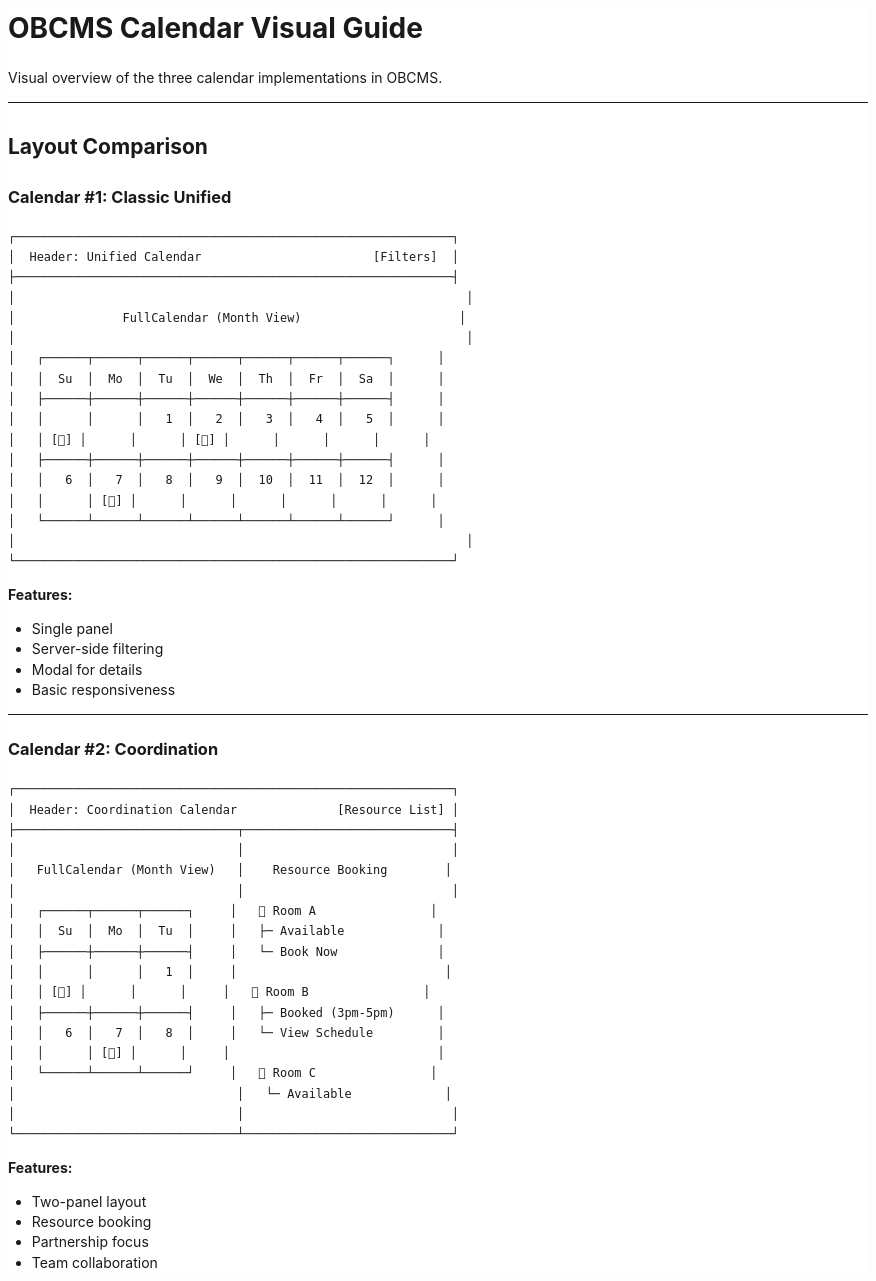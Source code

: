 # OBCMS Calendar Visual Guide

Visual overview of the three calendar implementations in OBCMS.

---

## Layout Comparison

### Calendar #1: Classic Unified
```
┌─────────────────────────────────────────────────────────────┐
│  Header: Unified Calendar                        [Filters]  │
├─────────────────────────────────────────────────────────────┤
│                                                               │
│               FullCalendar (Month View)                      │
│                                                               │
│   ┌──────┬──────┬──────┬──────┬──────┬──────┬──────┐      │
│   │  Su  │  Mo  │  Tu  │  We  │  Th  │  Fr  │  Sa  │      │
│   ├──────┼──────┼──────┼──────┼──────┼──────┼──────┤      │
│   │      │      │   1  │   2  │   3  │   4  │   5  │      │
│   │ [📅] │      │      │ [📅] │      │      │      │      │
│   ├──────┼──────┼──────┼──────┼──────┼──────┼──────┤      │
│   │   6  │   7  │   8  │   9  │  10  │  11  │  12  │      │
│   │      │ [📅] │      │      │      │      │      │      │
│   └──────┴──────┴──────┴──────┴──────┴──────┴──────┘      │
│                                                               │
└─────────────────────────────────────────────────────────────┘
```
**Features:**
- Single panel
- Server-side filtering
- Modal for details
- Basic responsiveness

---

### Calendar #2: Coordination
```
┌─────────────────────────────────────────────────────────────┐
│  Header: Coordination Calendar              [Resource List] │
├───────────────────────────────┬─────────────────────────────┤
│                               │                             │
│   FullCalendar (Month View)   │    Resource Booking        │
│                               │                             │
│   ┌──────┬──────┬──────┐     │   📅 Room A                │
│   │  Su  │  Mo  │  Tu  │     │   ├─ Available             │
│   ├──────┼──────┼──────┤     │   └─ Book Now              │
│   │      │      │   1  │     │                             │
│   │ [📅] │      │      │     │   📅 Room B                │
│   ├──────┼──────┼──────┤     │   ├─ Booked (3pm-5pm)      │
│   │   6  │   7  │   8  │     │   └─ View Schedule         │
│   │      │ [📅] │      │     │                             │
│   └──────┴──────┴──────┘     │   📅 Room C                │
│                               │   └─ Available             │
│                               │                             │
└───────────────────────────────┴─────────────────────────────┘
```
**Features:**
- Two-panel layout
- Resource booking
- Partnership focus
- Team collaboration
